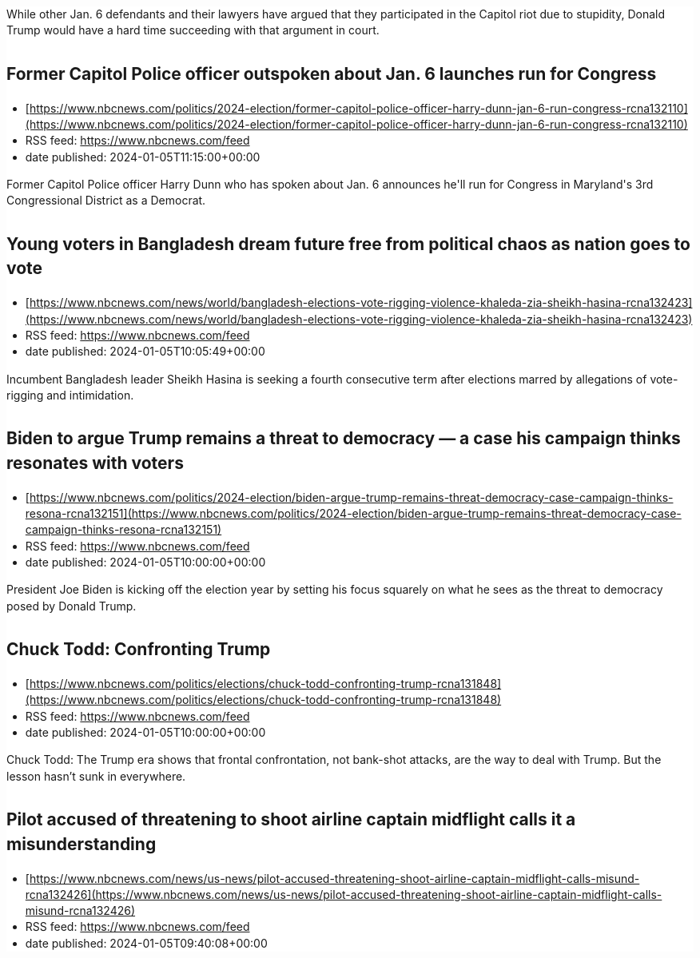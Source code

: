 While other Jan. 6 defendants and their lawyers have argued that they participated in the Capitol riot due to stupidity, Donald Trump would have a hard time succeeding with that argument in court.

## Former Capitol Police officer outspoken about Jan. 6 launches run for Congress
 - [https://www.nbcnews.com/politics/2024-election/former-capitol-police-officer-harry-dunn-jan-6-run-congress-rcna132110](https://www.nbcnews.com/politics/2024-election/former-capitol-police-officer-harry-dunn-jan-6-run-congress-rcna132110)
 - RSS feed: https://www.nbcnews.com/feed
 - date published: 2024-01-05T11:15:00+00:00

Former Capitol Police officer Harry Dunn who has spoken about Jan. 6 announces he'll run for Congress in Maryland's 3rd Congressional District as a Democrat.

## Young voters in Bangladesh dream future free from political chaos as nation goes to vote
 - [https://www.nbcnews.com/news/world/bangladesh-elections-vote-rigging-violence-khaleda-zia-sheikh-hasina-rcna132423](https://www.nbcnews.com/news/world/bangladesh-elections-vote-rigging-violence-khaleda-zia-sheikh-hasina-rcna132423)
 - RSS feed: https://www.nbcnews.com/feed
 - date published: 2024-01-05T10:05:49+00:00

Incumbent Bangladesh leader Sheikh Hasina is seeking a fourth consecutive term after elections marred by allegations of vote-rigging and intimidation.

## Biden to argue Trump remains a threat to democracy — a case his campaign thinks resonates with voters
 - [https://www.nbcnews.com/politics/2024-election/biden-argue-trump-remains-threat-democracy-case-campaign-thinks-resona-rcna132151](https://www.nbcnews.com/politics/2024-election/biden-argue-trump-remains-threat-democracy-case-campaign-thinks-resona-rcna132151)
 - RSS feed: https://www.nbcnews.com/feed
 - date published: 2024-01-05T10:00:00+00:00

President Joe Biden is kicking off the election year by setting his focus squarely on what he sees as the threat to democracy posed by Donald Trump.

## Chuck Todd: Confronting Trump
 - [https://www.nbcnews.com/politics/elections/chuck-todd-confronting-trump-rcna131848](https://www.nbcnews.com/politics/elections/chuck-todd-confronting-trump-rcna131848)
 - RSS feed: https://www.nbcnews.com/feed
 - date published: 2024-01-05T10:00:00+00:00

Chuck Todd: The Trump era shows that frontal confrontation, not bank-shot attacks, are the way to deal with Trump. But the lesson hasn’t sunk in everywhere.

## Pilot accused of threatening to shoot airline captain midflight calls it a misunderstanding
 - [https://www.nbcnews.com/news/us-news/pilot-accused-threatening-shoot-airline-captain-midflight-calls-misund-rcna132426](https://www.nbcnews.com/news/us-news/pilot-accused-threatening-shoot-airline-captain-midflight-calls-misund-rcna132426)
 - RSS feed: https://www.nbcnews.com/feed
 - date published: 2024-01-05T09:40:08+00:00
